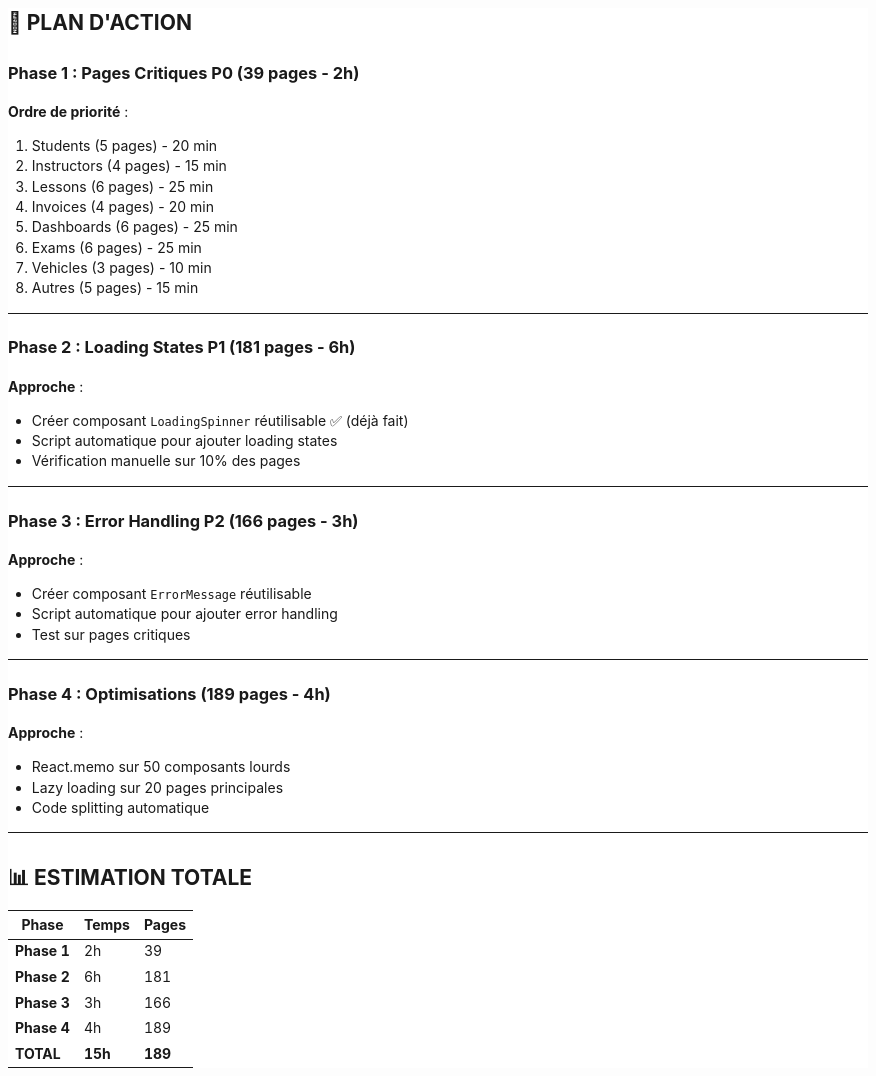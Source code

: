 ## 🎯 PLAN D'ACTION

### Phase 1 : Pages Critiques P0 (39 pages - 2h)

**Ordre de priorité** :
1. Students (5 pages) - 20 min
2. Instructors (4 pages) - 15 min
3. Lessons (6 pages) - 25 min
4. Invoices (4 pages) - 20 min
5. Dashboards (6 pages) - 25 min
6. Exams (6 pages) - 25 min
7. Vehicles (3 pages) - 10 min
8. Autres (5 pages) - 15 min

---

### Phase 2 : Loading States P1 (181 pages - 6h)

**Approche** :
- Créer composant `LoadingSpinner` réutilisable ✅ (déjà fait)
- Script automatique pour ajouter loading states
- Vérification manuelle sur 10% des pages

---

### Phase 3 : Error Handling P2 (166 pages - 3h)

**Approche** :
- Créer composant `ErrorMessage` réutilisable
- Script automatique pour ajouter error handling
- Test sur pages critiques

---

### Phase 4 : Optimisations (189 pages - 4h)

**Approche** :
- React.memo sur 50 composants lourds
- Lazy loading sur 20 pages principales
- Code splitting automatique

---

## 📊 ESTIMATION TOTALE

| Phase | Temps | Pages |
|-------|-------|-------|
| **Phase 1** | 2h | 39 |
| **Phase 2** | 6h | 181 |
| **Phase 3** | 3h | 166 |
| **Phase 4** | 4h | 189 |
| **TOTAL** | **15h** | **189** |
